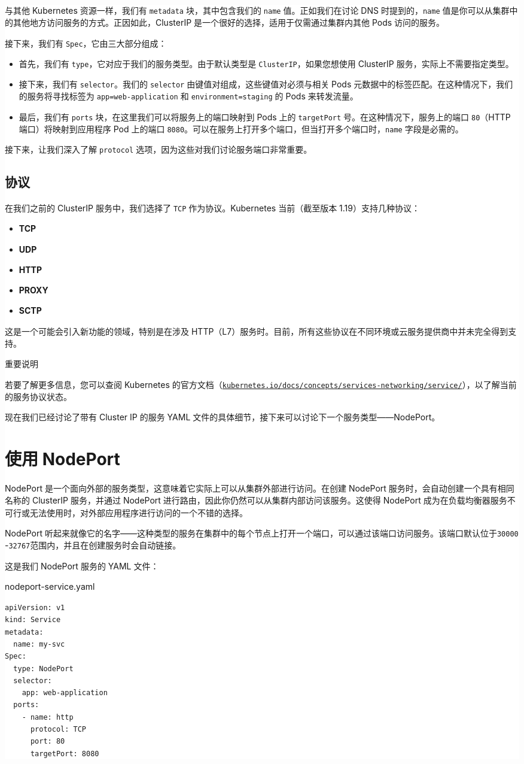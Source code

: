 与其他 Kubernetes 资源一样，我们有 `metadata` 块，其中包含我们的 `name` 值。正如我们在讨论 DNS 时提到的，`name` 值是你可以从集群中的其他地方访问服务的方式。正因如此，ClusterIP 是一个很好的选择，适用于仅需通过集群内其他 Pods 访问的服务。

接下来，我们有 `Spec`，它由三大部分组成：

+   首先，我们有 `type`，它对应于我们的服务类型。由于默认类型是 `ClusterIP`，如果您想使用 ClusterIP 服务，实际上不需要指定类型。

+   接下来，我们有 `selector`。我们的 `selector` 由键值对组成，这些键值对必须与相关 Pods 元数据中的标签匹配。在这种情况下，我们的服务将寻找标签为 `app=web-application` 和 `environment=staging` 的 Pods 来转发流量。

+   最后，我们有 `ports` 块，在这里我们可以将服务上的端口映射到 Pods 上的 `targetPort` 号。在这种情况下，服务上的端口 `80`（HTTP 端口）将映射到应用程序 Pod 上的端口 `8080`。可以在服务上打开多个端口，但当打开多个端口时，`name` 字段是必需的。

接下来，让我们深入了解 `protocol` 选项，因为这些对我们讨论服务端口非常重要。

## 协议

在我们之前的 ClusterIP 服务中，我们选择了 `TCP` 作为协议。Kubernetes 当前（截至版本 1.19）支持几种协议：

+   **TCP**

+   **UDP**

+   **HTTP**

+   **PROXY**

+   **SCTP**

这是一个可能会引入新功能的领域，特别是在涉及 HTTP（L7）服务时。目前，所有这些协议在不同环境或云服务提供商中并未完全得到支持。

重要说明

若要了解更多信息，您可以查阅 Kubernetes 的官方文档（[`kubernetes.io/docs/concepts/services-networking/service/`](https://kubernetes.io/docs/concepts/services-networking/service/)），以了解当前的服务协议状态。

现在我们已经讨论了带有 Cluster IP 的服务 YAML 文件的具体细节，接下来可以讨论下一个服务类型——NodePort。

# 使用 NodePort

NodePort 是一个面向外部的服务类型，这意味着它实际上可以从集群外部进行访问。在创建 NodePort 服务时，会自动创建一个具有相同名称的 ClusterIP 服务，并通过 NodePort 进行路由，因此你仍然可以从集群内部访问该服务。这使得 NodePort 成为在负载均衡器服务不可行或无法使用时，对外部应用程序进行访问的一个不错的选择。

NodePort 听起来就像它的名字——这种类型的服务在集群中的每个节点上打开一个端口，可以通过该端口访问服务。该端口默认位于`30000`-`32767`范围内，并且在创建服务时会自动链接。

这是我们 NodePort 服务的 YAML 文件：

nodeport-service.yaml

```
apiVersion: v1
kind: Service
metadata:
  name: my-svc
Spec:
  type: NodePort
  selector:
    app: web-application
  ports:
    - name: http
      protocol: TCP
      port: 80
      targetPort: 8080
```

